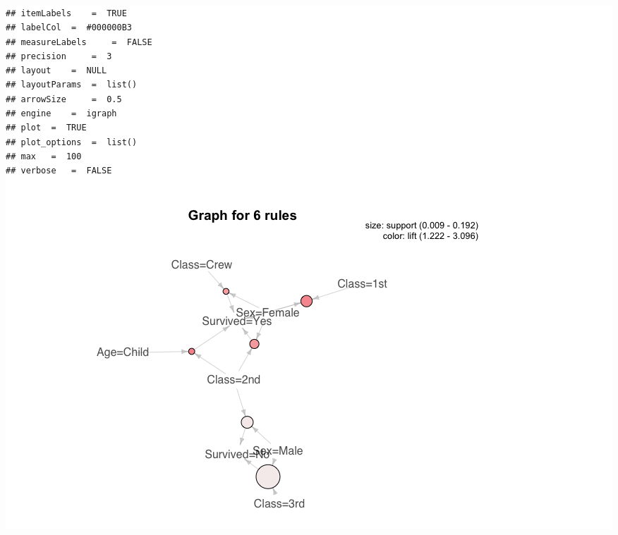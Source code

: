     ## itemLabels    =  TRUE
    ## labelCol  =  #000000B3
    ## measureLabels     =  FALSE
    ## precision     =  3
    ## layout    =  NULL
    ## layoutParams  =  list()
    ## arrowSize     =  0.5
    ## engine    =  igraph
    ## plot  =  TRUE
    ## plot_options  =  list()
    ## max   =  100
    ## verbose   =  FALSE

![](AR_Titanic_files/figure-gfm/unnamed-chunk-1-2.png)

